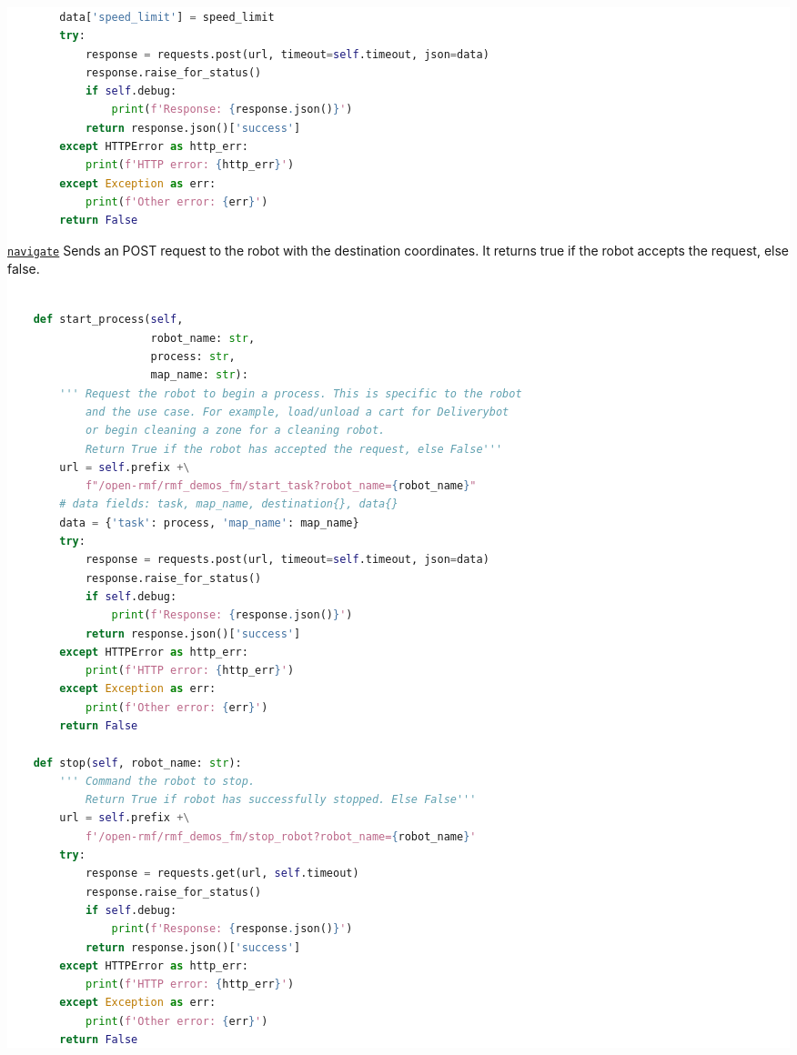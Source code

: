 ```python
        data['speed_limit'] = speed_limit
        try:
            response = requests.post(url, timeout=self.timeout, json=data)
            response.raise_for_status()
            if self.debug:
                print(f'Response: {response.json()}')
            return response.json()['success']
        except HTTPError as http_err:
            print(f'HTTP error: {http_err}')
        except Exception as err:
            print(f'Other error: {err}')
        return False

```

[`navigate`](https://github.com/open-rmf/rmf_demos/blob/main/rmf_demos_fleet_adapter/rmf_demos_fleet_adapter/RobotClientAPI.py#L71) Sends an POST request to the robot with the destination coordinates. It returns true if the robot accepts the request, else false.

```python

    def start_process(self,
                      robot_name: str,
                      process: str,
                      map_name: str):
        ''' Request the robot to begin a process. This is specific to the robot
            and the use case. For example, load/unload a cart for Deliverybot
            or begin cleaning a zone for a cleaning robot.
            Return True if the robot has accepted the request, else False'''
        url = self.prefix +\
            f"/open-rmf/rmf_demos_fm/start_task?robot_name={robot_name}"
        # data fields: task, map_name, destination{}, data{}
        data = {'task': process, 'map_name': map_name}
        try:
            response = requests.post(url, timeout=self.timeout, json=data)
            response.raise_for_status()
            if self.debug:
                print(f'Response: {response.json()}')
            return response.json()['success']
        except HTTPError as http_err:
            print(f'HTTP error: {http_err}')
        except Exception as err:
            print(f'Other error: {err}')
        return False

    def stop(self, robot_name: str):
        ''' Command the robot to stop.
            Return True if robot has successfully stopped. Else False'''
        url = self.prefix +\
            f'/open-rmf/rmf_demos_fm/stop_robot?robot_name={robot_name}'
        try:
            response = requests.get(url, self.timeout)
            response.raise_for_status()
            if self.debug:
                print(f'Response: {response.json()}')
            return response.json()['success']
        except HTTPError as http_err:
            print(f'HTTP error: {http_err}')
        except Exception as err:
            print(f'Other error: {err}')
        return False

```
